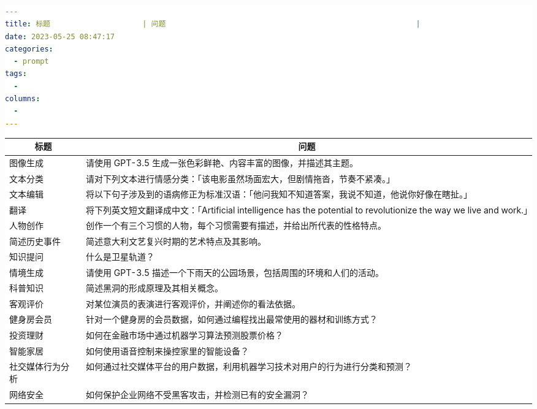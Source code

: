 ```yaml
---
title: 标题                     | 问题                                                         |
date: 2023-05-25 08:47:17
categories:
  - prompt
tags:
  - 
columns:
  - 
---
```

| 标题                     | 问题                                                         |
| ------------------------ | ------------------------------------------------------------ |
| 图像生成                 | 请使用 GPT-3.5 生成一张色彩鲜艳、内容丰富的图像，并描述其主题。 |
| 文本分类                 | 请对下列文本进行情感分类：「该电影虽然场面宏大，但剧情拖沓，节奏不紧凑。」 |
| 文本编辑                 | 将以下句子涉及到的语病修正为标准汉语：「他问我知不知道答案，我说不知道，他说你好像在瞎扯。」 |
| 翻译                     | 将下列英文短文翻译成中文：「Artificial intelligence has the potential to revolutionize the way we live and work.」 |
| 人物创作                 | 创作一个有三个习惯的人物，每个习惯需要有描述，并给出所代表的性格特点。 |
| 简述历史事件           | 简述意大利文艺复兴时期的艺术特点及其影响。                 |
| 知识提问                 | 什么是卫星轨道？                                             |
| 情境生成                 | 请使用 GPT-3.5 描述一个下雨天的公园场景，包括周围的环境和人们的活动。 |
| 科普知识                 | 简述黑洞的形成原理及其相关概念。                             |
| 客观评价                 | 对某位演员的表演进行客观评价，并阐述你的看法依据。           |
| 健身房会员 | 针对一个健身房的会员数据，如何通过编程找出最常使用的器材和训练方式？                                                                                                                                                                                                                                                                                                                                                                                                                                                                                                                                                                                                                                                                                                                                                                                                                                                                                        |
| 投资理财 | 如何在金融市场中通过机器学习算法预测股票价格？                                                                                                                                                                                                                                                                                                                                                                                                                                                                                                                                                                                                                                                                                                                                                                                                                                                                                                                                                     |
| 智能家居 | 如何使用语音控制来操控家里的智能设备？                                                                                                                                                                                                                                                                                                                                                                                                                                                                                                                                                                                                                                                                                                                                                                                                                                                                                                                                                         |
| 社交媒体行为分析 | 如何通过社交媒体平台的用户数据，利用机器学习技术对用户的行为进行分类和预测？                                                                                                                                                                                                                                                                                                                                                                                                                                                                                                                                                                                                                                                                                                                                                                                                                                                                                                        |
| 网络安全 | 如何保护企业网络不受黑客攻击，并检测已有的安全漏洞？                                                                                                                                                                                                                                                                                                                                                                                                                                                                                                                                                                                                                                                                                                                                                                                                                                                                                                                                                  |